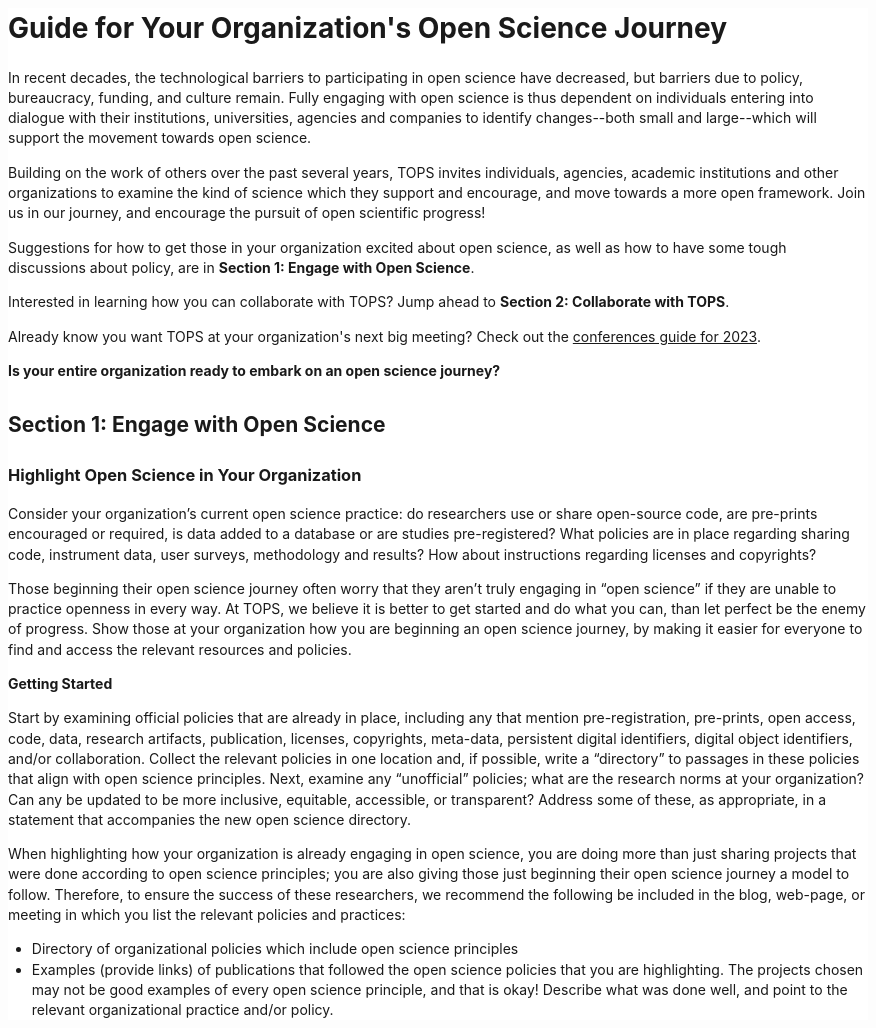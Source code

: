 # Guide for Your Organization's Open Science Journey

In recent decades, the technological barriers to participating in open science have decreased, but barriers due to policy, bureaucracy, funding, and culture remain. Fully engaging with open science is thus dependent on individuals entering into dialogue with their institutions, universities, agencies and companies to identify changes--both small and large--which will support the movement towards open science. 

Building on the work of others over the past several years, TOPS invites individuals, agencies, academic institutions and other organizations to examine the kind of science which they support and encourage, and move towards a more open framework. Join us in our journey, and encourage the pursuit of open scientific progress!  

Suggestions for how to get those in your organization excited about open science, as well as how to have some tough discussions about policy, are in **Section 1: Engage with Open Science**.

Interested in learning how you can collaborate with TOPS? Jump ahead to **Section 2: Collaborate with TOPS**.

Already know you want TOPS at your organization's next big meeting? Check out the [conferences guide for 2023](/Year_of_Open_Science_Guide/conferences_for_the_year_of_open_science.md).

**Is your entire organization ready to embark on an open science journey?** 

## Section 1: Engage with Open Science

### Highlight Open Science in Your Organization
Consider your organization’s current open science practice: do researchers use or share open-source code, are pre-prints encouraged or required, is data added to a database or are studies pre-registered? What policies are in place regarding sharing code, instrument data, user surveys, methodology and results? How about instructions regarding licenses and copyrights? 

Those beginning their open science journey often worry that they aren’t truly engaging in “open science” if they are unable to practice openness in every way. At TOPS, we believe it is better to get started and do what you can, than let perfect be the enemy of progress. Show those at your organization how you are beginning an open science journey, by making it easier for everyone to find and access the relevant resources and policies.   

**Getting Started** 

Start by examining official policies that are already in place, including any that mention pre-registration, pre-prints, open access, code, data, research artifacts, publication, licenses, copyrights, meta-data, persistent digital identifiers, digital object identifiers, and/or collaboration. Collect the relevant policies in one location and, if possible, write a “directory” to passages in these policies that align with open science principles. Next, examine any “unofficial” policies; what are the research norms at your organization? Can any be updated to be more inclusive, equitable, accessible, or transparent? Address some of these, as appropriate, in a statement that accompanies the new open science directory.  

When highlighting how your organization is already engaging in open science, you are doing more than just sharing projects that were done according to open science principles; you are also giving those just beginning their open science journey a model to follow. Therefore, to ensure the success of these researchers, we recommend the following be included in the blog, web-page, or meeting in which you list the relevant policies and practices:
* Directory of organizational policies which include open science principles 
* Examples (provide links) of publications that followed the open science policies that you are highlighting. The projects chosen may not be good examples of every open science principle, and that is okay! Describe what was done well, and point to the relevant organizational practice and/or policy. 
